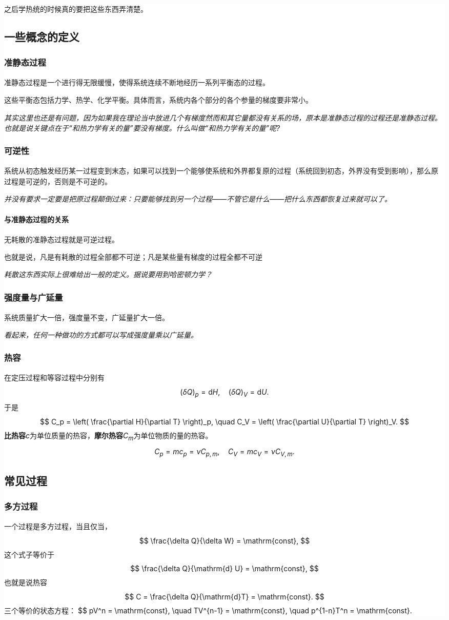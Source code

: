 之后学热统的时候真的要把这些东西弄清楚。

## 一些概念的定义

### 准静态过程

准静态过程是一个进行得无限缓慢，使得系统连续不断地经历一系列平衡态的过程。

这些平衡态包括力学、热学、化学平衡。具体而言，系统内各个部分的各个参量的梯度要非常小。

*其实这里也还是有问题，因为如果我在理论当中放进几个有梯度然而和其它量都没有关系的场，原本是准静态过程的过程还是准静态过程。也就是说关键点在于“和热力学有关的量”要没有梯度。什么叫做“和热力学有关的量”呢?*

### 可逆性

系统从初态触发经历某一过程变到末态，如果可以找到一个能够使系统和外界都复原的过程（系统回到初态，外界没有受到影响），那么原过程是可逆的，否则是不可逆的。

*并没有要求一定要是把原过程颠倒过来：只要能够找到另一个过程——不管它是什么——把什么东西都恢复过来就可以了。*

#### 与准静态过程的关系

无耗散的准静态过程就是可逆过程。

也就是说，凡是有耗散的过程全部都不可逆；凡是某些量有梯度的过程全都不可逆

*耗散这东西实际上很难给出一般的定义。据说要用到哈密顿力学？*

### 强度量与广延量

系统质量扩大一倍，强度量不变，广延量扩大一倍。

*看起来，任何一种做功的方式都可以写成强度量乘以广延量。*

### 热容
在定压过程和等容过程中分别有
$$
(\delta Q)_p = \mathrm{d}H, \quad (\delta Q)_V = \mathrm{d}U.
$$
于是
$$
C_p = \left( \frac{\partial H}{\partial T} \right)_p, \quad C_V = \left( \frac{\partial U}{\partial T} \right)_V.
$$
**比热容**$c$为单位质量的热容，**摩尔热容**$C_m$为单位物质的量的热容。
$$
C_p = mc_p = \nu C_{p,m}, \quad C_V = mc_V = \nu C_{V,m}.
$$

## 常见过程

### 多方过程
一个过程是多方过程，当且仅当，
$$
\frac{\delta Q}{\delta W} = \mathrm{const},
$$
这个式子等价于
$$
\frac{\delta Q}{\mathrm{d} U} = \mathrm{const},
$$
也就是说热容
$$
C = \frac{\delta Q}{\mathrm{d}T} = \mathrm{const}.
$$
三个等价的状态方程：
$$
pV^n = \mathrm{const}, \quad TV^{n-1} = \mathrm{const}, \quad p^{1-n}T^n = \mathrm{const}.
